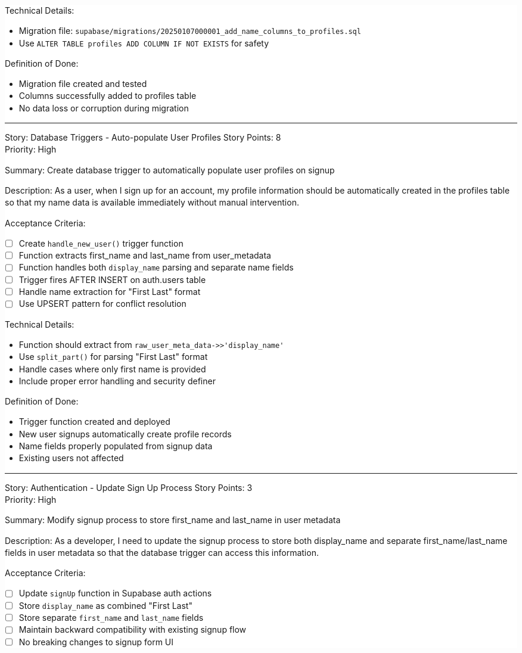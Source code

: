 Technical Details:
- Migration file: `supabase/migrations/20250107000001_add_name_columns_to_profiles.sql`
- Use `ALTER TABLE profiles ADD COLUMN IF NOT EXISTS` for safety

Definition of Done:
- Migration file created and tested
- Columns successfully added to profiles table
- No data loss or corruption during migration

---

Story: Database Triggers - Auto-populate User Profiles
Story Points: 8  
Priority: High  

Summary: Create database trigger to automatically populate user profiles on signup

Description:
As a user, when I sign up for an account, my profile information should be automatically created in the profiles table so that my name data is available immediately without manual intervention.

Acceptance Criteria:
- [ ] Create `handle_new_user()` trigger function
- [ ] Function extracts first_name and last_name from user_metadata
- [ ] Function handles both `display_name` parsing and separate name fields
- [ ] Trigger fires AFTER INSERT on auth.users table
- [ ] Handle name extraction for "First Last" format
- [ ] Use UPSERT pattern for conflict resolution

Technical Details:
- Function should extract from `raw_user_meta_data->>'display_name'`
- Use `split_part()` for parsing "First Last" format
- Handle cases where only first name is provided
- Include proper error handling and security definer

Definition of Done:
- Trigger function created and deployed
- New user signups automatically create profile records
- Name fields properly populated from signup data
- Existing users not affected

---

Story: Authentication - Update Sign Up Process
Story Points: 3  
Priority: High 

Summary: Modify signup process to store first_name and last_name in user metadata

Description:
As a developer, I need to update the signup process to store both display_name and separate first_name/last_name fields in user metadata so that the database trigger can access this information.

Acceptance Criteria:
- [ ] Update `signUp` function in Supabase auth actions
- [ ] Store `display_name` as combined "First Last"
- [ ] Store separate `first_name` and `last_name` fields
- [ ] Maintain backward compatibility with existing signup flow
- [ ] No breaking changes to signup form UI
